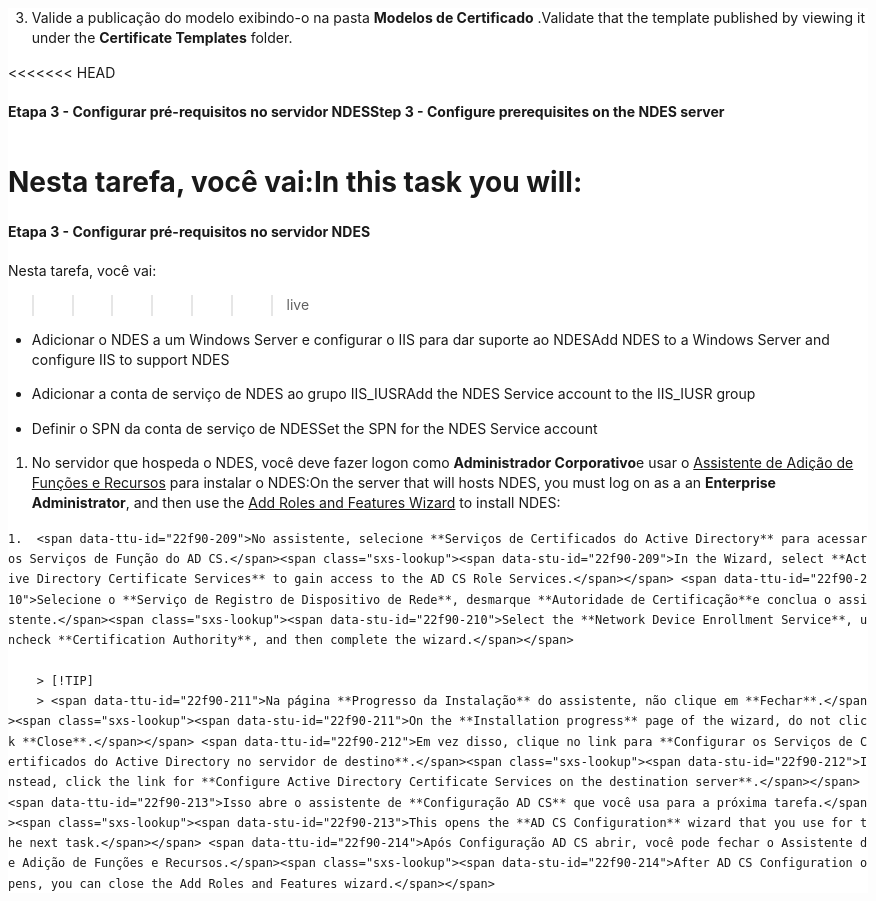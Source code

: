 3. <span data-ttu-id="22f90-202">Valide a publicação do modelo exibindo-o na pasta **Modelos de Certificado** .</span><span class="sxs-lookup"><span data-stu-id="22f90-202">Validate that the template published by viewing it under the **Certificate Templates** folder.</span></span>


<<<<<<< HEAD
#### <span data-ttu-id="22f90-203">Etapa 3 - Configurar pré-requisitos no servidor NDES</span><span class="sxs-lookup"><span data-stu-id="22f90-203">Step 3 - Configure prerequisites on the NDES server</span></span>
<a id="step-3---configure-prerequisites-on-the-ndes-server" class="xliff"></a>
<span data-ttu-id="22f90-204">Nesta tarefa, você vai:</span><span class="sxs-lookup"><span data-stu-id="22f90-204">In this task you will:</span></span>
=======
#### Etapa 3 - Configurar pré-requisitos no servidor NDES
<a id="step-3---configure-prerequisites-on-the-ndes-server" class="xliff"></a>
Nesta tarefa, você vai:
>>>>>>> live

-   <span data-ttu-id="22f90-205">Adicionar o NDES a um Windows Server e configurar o IIS para dar suporte ao NDES</span><span class="sxs-lookup"><span data-stu-id="22f90-205">Add NDES to a Windows Server and configure IIS to support NDES</span></span>

-   <span data-ttu-id="22f90-206">Adicionar a conta de serviço de NDES ao grupo IIS_IUSR</span><span class="sxs-lookup"><span data-stu-id="22f90-206">Add the NDES Service account to the IIS_IUSR group</span></span>

-   <span data-ttu-id="22f90-207">Definir o SPN da conta de serviço de NDES</span><span class="sxs-lookup"><span data-stu-id="22f90-207">Set the SPN for the NDES Service account</span></span>




   1.  <span data-ttu-id="22f90-208">No servidor que hospeda o NDES, você deve fazer logon como **Administrador Corporativo**e usar o [Assistente de Adição de Funções e Recursos](https://technet.microsoft.com/library/hh831809.aspx) para instalar o NDES:</span><span class="sxs-lookup"><span data-stu-id="22f90-208">On the server that will hosts NDES, you must log on as a an **Enterprise Administrator**, and then use the [Add Roles and Features Wizard](https://technet.microsoft.com/library/hh831809.aspx) to install NDES:</span></span>

    1.  <span data-ttu-id="22f90-209">No assistente, selecione **Serviços de Certificados do Active Directory** para acessar os Serviços de Função do AD CS.</span><span class="sxs-lookup"><span data-stu-id="22f90-209">In the Wizard, select **Active Directory Certificate Services** to gain access to the AD CS Role Services.</span></span> <span data-ttu-id="22f90-210">Selecione o **Serviço de Registro de Dispositivo de Rede**, desmarque **Autoridade de Certificação**e conclua o assistente.</span><span class="sxs-lookup"><span data-stu-id="22f90-210">Select the **Network Device Enrollment Service**, uncheck **Certification Authority**, and then complete the wizard.</span></span>

        > [!TIP]
        > <span data-ttu-id="22f90-211">Na página **Progresso da Instalação** do assistente, não clique em **Fechar**.</span><span class="sxs-lookup"><span data-stu-id="22f90-211">On the **Installation progress** page of the wizard, do not click **Close**.</span></span> <span data-ttu-id="22f90-212">Em vez disso, clique no link para **Configurar os Serviços de Certificados do Active Directory no servidor de destino**.</span><span class="sxs-lookup"><span data-stu-id="22f90-212">Instead, click the link for **Configure Active Directory Certificate Services on the destination server**.</span></span> <span data-ttu-id="22f90-213">Isso abre o assistente de **Configuração AD CS** que você usa para a próxima tarefa.</span><span class="sxs-lookup"><span data-stu-id="22f90-213">This opens the **AD CS Configuration** wizard that you use for the next task.</span></span> <span data-ttu-id="22f90-214">Após Configuração AD CS abrir, você pode fechar o Assistente de Adição de Funções e Recursos.</span><span class="sxs-lookup"><span data-stu-id="22f90-214">After AD CS Configuration opens, you can close the Add Roles and Features wizard.</span></span>
